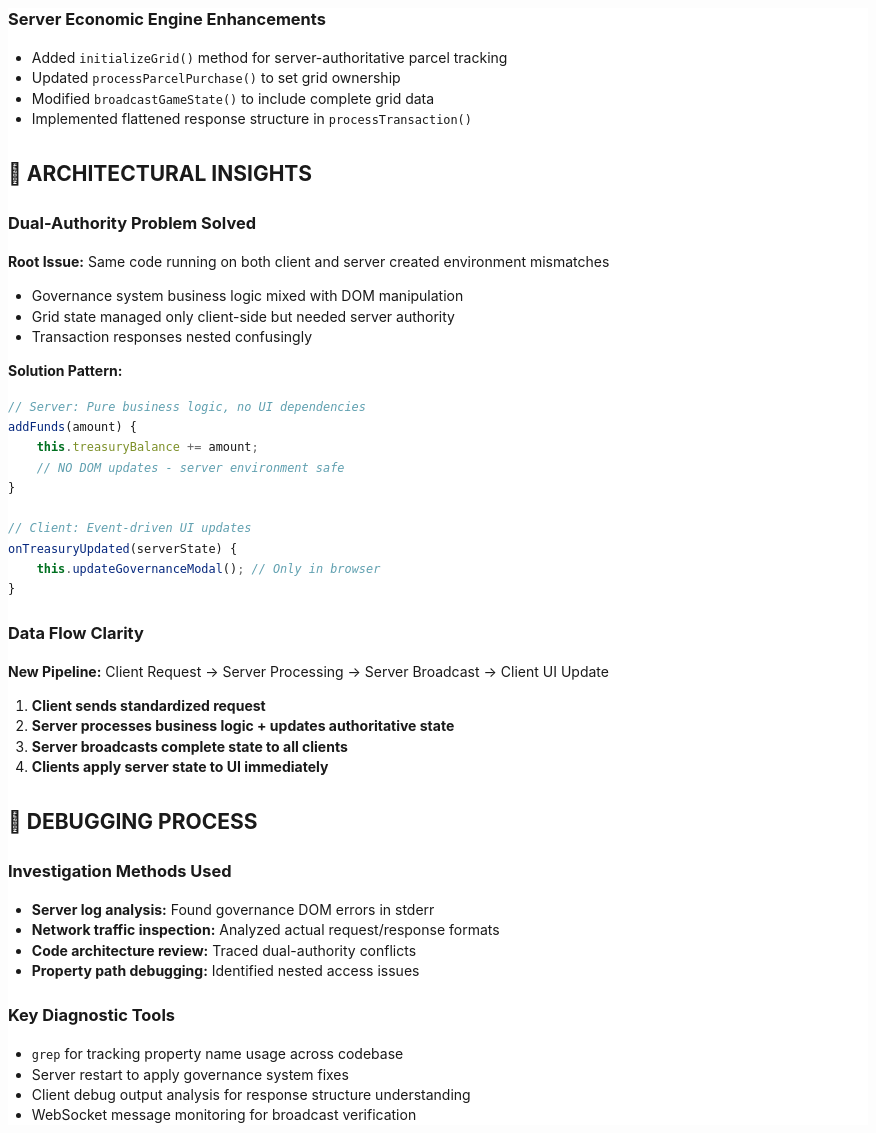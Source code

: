 ### **Server Economic Engine Enhancements**
- Added `initializeGrid()` method for server-authoritative parcel tracking
- Updated `processParcelPurchase()` to set grid ownership
- Modified `broadcastGameState()` to include complete grid data
- Implemented flattened response structure in `processTransaction()`

## 🎯 **ARCHITECTURAL INSIGHTS**

### **Dual-Authority Problem Solved**
**Root Issue:** Same code running on both client and server created environment mismatches
- Governance system business logic mixed with DOM manipulation
- Grid state managed only client-side but needed server authority
- Transaction responses nested confusingly

**Solution Pattern:**
```javascript
// Server: Pure business logic, no UI dependencies
addFunds(amount) {
    this.treasuryBalance += amount;
    // NO DOM updates - server environment safe
}

// Client: Event-driven UI updates
onTreasuryUpdated(serverState) {
    this.updateGovernanceModal(); // Only in browser
}
```

### **Data Flow Clarity**
**New Pipeline:** Client Request → Server Processing → Server Broadcast → Client UI Update

1. **Client sends standardized request**
2. **Server processes business logic + updates authoritative state**
3. **Server broadcasts complete state to all clients**
4. **Clients apply server state to UI immediately**

## 🔧 **DEBUGGING PROCESS**

### **Investigation Methods Used**
- **Server log analysis:** Found governance DOM errors in stderr
- **Network traffic inspection:** Analyzed actual request/response formats
- **Code architecture review:** Traced dual-authority conflicts
- **Property path debugging:** Identified nested access issues

### **Key Diagnostic Tools**
- `grep` for tracking property name usage across codebase
- Server restart to apply governance system fixes
- Client debug output analysis for response structure understanding
- WebSocket message monitoring for broadcast verification
